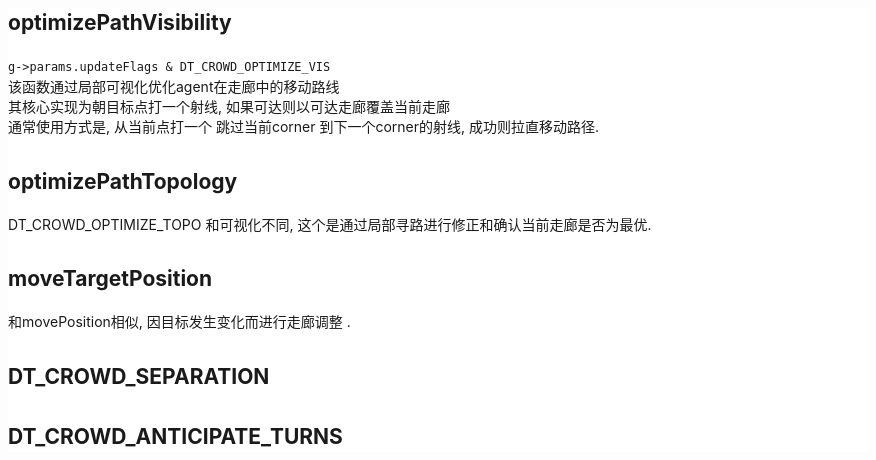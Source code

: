 
## optimizePathVisibility
```g->params.updateFlags & DT_CROWD_OPTIMIZE_VIS```   
该函数通过局部可视化优化agent在走廊中的移动路线  
    其核心实现为朝目标点打一个射线, 如果可达则以可达走廊覆盖当前走廊  
通常使用方式是, 从当前点打一个  跳过当前corner 到下一个corner的射线, 成功则拉直移动路径.  

## optimizePathTopology  
DT_CROWD_OPTIMIZE_TOPO
和可视化不同, 这个是通过局部寻路进行修正和确认当前走廊是否为最优.   

## moveTargetPosition
和movePosition相似, 因目标发生变化而进行走廊调整 .   

## DT_CROWD_SEPARATION

## DT_CROWD_ANTICIPATE_TURNS